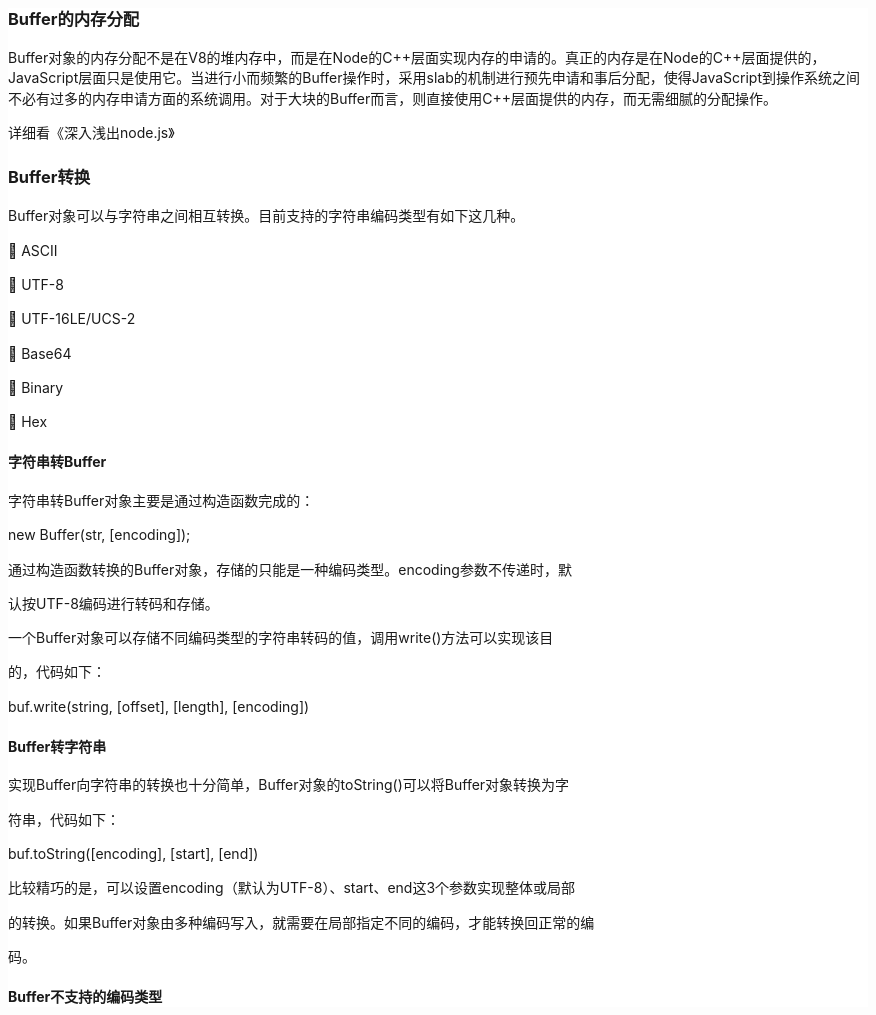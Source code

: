 

### Buffer的内存分配

Buffer对象的内存分配不是在V8的堆内存中，而是在Node的C++层面实现内存的申请的。真正的内存是在Node的C++层面提供的，JavaScript层面只是使用它。当进行小而频繁的Buffer操作时，采用slab的机制进行预先申请和事后分配，使得JavaScript到操作系统之间不必有过多的内存申请方面的系统调用。对于大块的Buffer而言，则直接使用C++层面提供的内存，而无需细腻的分配操作。

详细看《深入浅出node.js》





### Buffer转换

Buffer对象可以与字符串之间相互转换。目前支持的字符串编码类型有如下这几种。

 ASCII

 UTF-8

 UTF-16LE/UCS-2

 Base64

 Binary

 Hex

#### 字符串转Buffer 

字符串转Buffer对象主要是通过构造函数完成的：

new Buffer(str, [encoding]); 

通过构造函数转换的Buffer对象，存储的只能是一种编码类型。encoding参数不传递时，默

认按UTF-8编码进行转码和存储。

一个Buffer对象可以存储不同编码类型的字符串转码的值，调用write()方法可以实现该目

的，代码如下：

buf.write(string, [offset], [length], [encoding]) 



#### Buffer转字符串

实现Buffer向字符串的转换也十分简单，Buffer对象的toString()可以将Buffer对象转换为字

符串，代码如下：

buf.toString([encoding], [start], [end]) 

比较精巧的是，可以设置encoding（默认为UTF-8）、start、end这3个参数实现整体或局部

的转换。如果Buffer对象由多种编码写入，就需要在局部指定不同的编码，才能转换回正常的编

码。



#### Buffer不支持的编码类型

